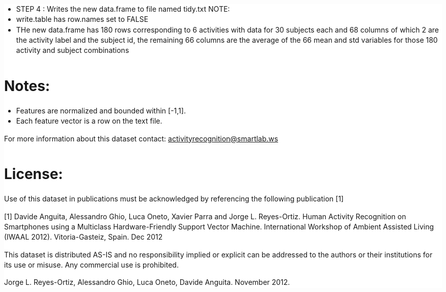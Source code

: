 - STEP 4 : Writes the new data.frame to file named tidy.txt
NOTE:
- write.table has row.names set to FALSE
- THe new data.frame has 180 rows corresponding to 6 activities with data for 30 subjects each and 68 columns of which 2 are the activity label and the subject id, the remaining 66 columns are the average of the 66 mean and std variables for those 180 activity and subject combinations

Notes: 
======
- Features are normalized and bounded within [-1,1].
- Each feature vector is a row on the text file.

For more information about this dataset contact: activityrecognition@smartlab.ws

License:
========
Use of this dataset in publications must be acknowledged by referencing the following publication [1] 

[1] Davide Anguita, Alessandro Ghio, Luca Oneto, Xavier Parra and Jorge L. Reyes-Ortiz. Human Activity Recognition on Smartphones using a Multiclass Hardware-Friendly Support Vector Machine. International Workshop of Ambient Assisted Living (IWAAL 2012). Vitoria-Gasteiz, Spain. Dec 2012

This dataset is distributed AS-IS and no responsibility implied or explicit can be addressed to the authors or their institutions for its use or misuse. Any commercial use is prohibited.

Jorge L. Reyes-Ortiz, Alessandro Ghio, Luca Oneto, Davide Anguita. November 2012.
